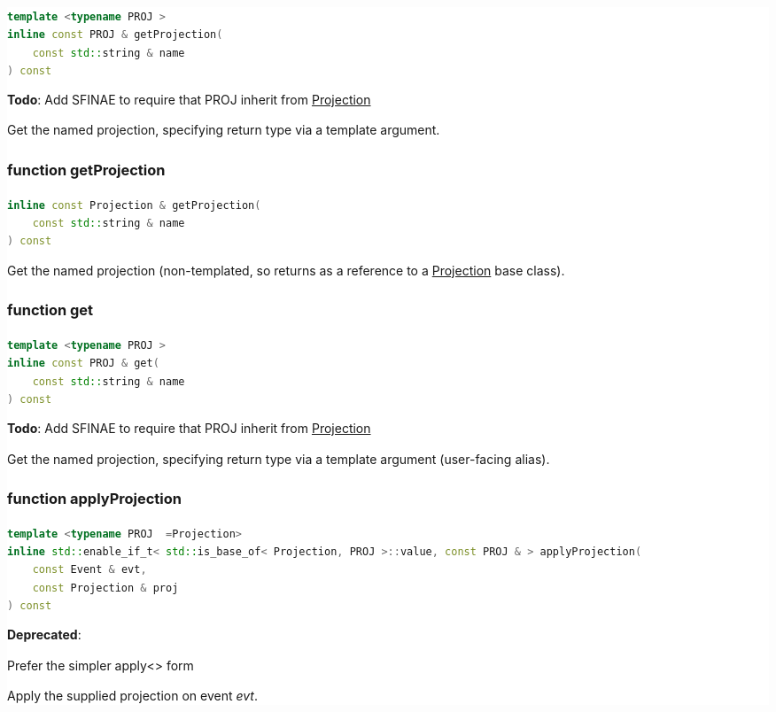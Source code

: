 ```cpp
template <typename PROJ >
inline const PROJ & getProjection(
    const std::string & name
) const
```


**Todo**: Add SFINAE to require that PROJ inherit from <a href="http://example.org/classes/classrivet_1_1projection/">Projection</a>

Get the named projection, specifying return type via a template argument. 


### function getProjection

```cpp
inline const Projection & getProjection(
    const std::string & name
) const
```


Get the named projection (non-templated, so returns as a reference to a <a href="http://example.org/classes/classrivet_1_1projection/">Projection</a> base class). 


### function get

```cpp
template <typename PROJ >
inline const PROJ & get(
    const std::string & name
) const
```


**Todo**: Add SFINAE to require that PROJ inherit from <a href="http://example.org/classes/classrivet_1_1projection/">Projection</a>

Get the named projection, specifying return type via a template argument (user-facing alias). 


### function applyProjection

```cpp
template <typename PROJ  =Projection>
inline std::enable_if_t< std::is_base_of< Projection, PROJ >::value, const PROJ & > applyProjection(
    const Event & evt,
    const Projection & proj
) const
```


**Deprecated**: 

Prefer the simpler apply<> form 

Apply the supplied projection on event _evt_.
